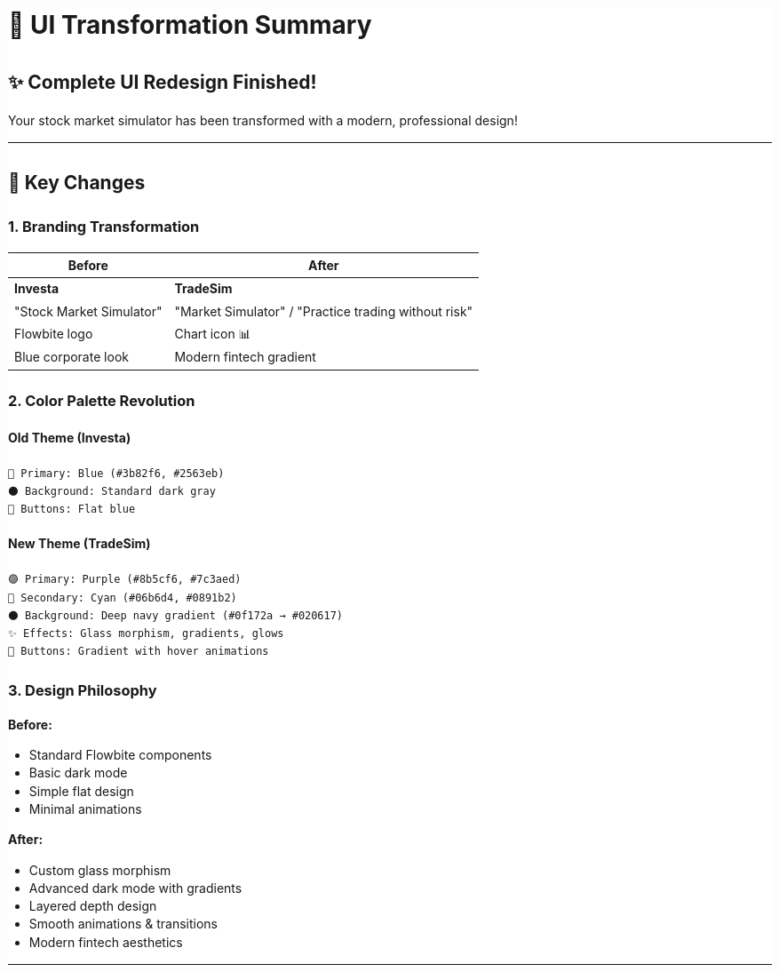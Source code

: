 # 🎨 UI Transformation Summary

## ✨ Complete UI Redesign Finished!

Your stock market simulator has been transformed with a modern, professional design!

---

## 🎯 Key Changes

### 1. **Branding Transformation**

| Before | After |
|--------|-------|
| **Investa** | **TradeSim** |
| "Stock Market Simulator" | "Market Simulator" / "Practice trading without risk" |
| Flowbite logo | Chart icon 📊 |
| Blue corporate look | Modern fintech gradient |

### 2. **Color Palette Revolution**

#### Old Theme (Investa)
```
🔵 Primary: Blue (#3b82f6, #2563eb)
⚫ Background: Standard dark gray
🔘 Buttons: Flat blue
```

#### New Theme (TradeSim)
```
🟣 Primary: Purple (#8b5cf6, #7c3aed)
🔵 Secondary: Cyan (#06b6d4, #0891b2)
⚫ Background: Deep navy gradient (#0f172a → #020617)
✨ Effects: Glass morphism, gradients, glows
🌟 Buttons: Gradient with hover animations
```

### 3. **Design Philosophy**

**Before:**
- Standard Flowbite components
- Basic dark mode
- Simple flat design
- Minimal animations

**After:**
- Custom glass morphism
- Advanced dark mode with gradients
- Layered depth design
- Smooth animations & transitions
- Modern fintech aesthetics

---